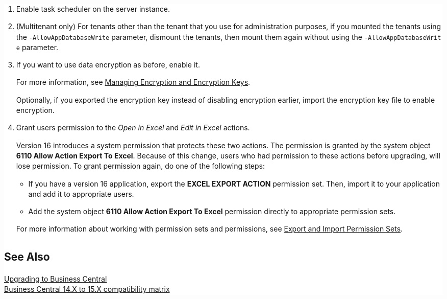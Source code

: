 1. Enable task scheduler on the server instance.
2. (Multitenant only) For tenants other than the tenant that you use for administration purposes, if you mounted the tenants using the `-AllowAppDatabaseWrite` parameter, dismount the tenants, then mount them again without using the `-AllowAppDatabaseWrite` parameter.
3. If you want to use data encryption as before, enable it.

   For more information, see [Managing Encryption and Encryption Keys](how-to-export-and-import-encryption-keys.md#encryption).

   Optionally, if you exported the encryption key instead of disabling encryption earlier, import the encryption key file to enable encryption.
4. Grant users permission to the *Open in Excel* and *Edit in Excel* actions.

    Version 16 introduces a system permission that protects these two actions. The permission is granted by the system object **6110 Allow Action Export To Excel**. Because of this change, users who had permission to these actions before upgrading, will lose permission. To grant permission again, do one of the following steps:
    
    - If you have a version 16 application, export the **EXCEL EXPORT ACTION** permission set. Then, import it to your application and add it to appropriate users. 
    
    - Add the system object **6110 Allow Action Export To Excel** permission directly to appropriate permission sets.

     For more information about working with permission sets and permissions, see [Export and Import Permission Sets](/dynamics365/business-central/ui-define-granular-permissions#to-export-and-import-a-permission-set). 


## See Also

[Upgrading to Business Central](upgrading-to-business-central.md)  
[Business Central 14.X to 15.X compatibility matrix](upgrade-v14-v15-compatibility.md)
